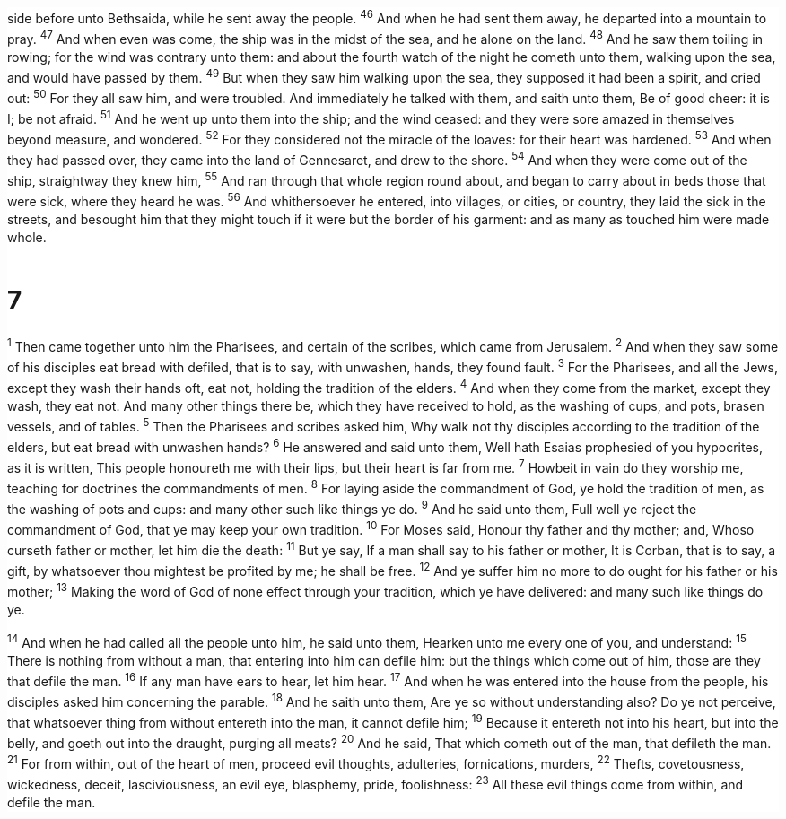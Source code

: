 side before unto Bethsaida, while he sent away the people. <sup class='bibleverse'>46</sup> And when he had sent them away, he departed into a mountain to pray. <sup class='bibleverse'>47</sup> And when even was come, the ship was in the midst of the sea, and he alone on the land. <sup class='bibleverse'>48</sup> And he saw them toiling in rowing; for the wind was contrary unto them: and about the fourth watch of the night he cometh unto them, walking upon the sea, and would have passed by them. <sup class='bibleverse'>49</sup> But when they saw him walking upon the sea, they supposed it had been a spirit, and cried out: <sup class='bibleverse'>50</sup> For they all saw him, and were troubled. And immediately he talked with them, and saith unto them, Be of good cheer: it is I; be not afraid. <sup class='bibleverse'>51</sup> And he went up unto them into the ship; and the wind ceased: and they were sore amazed in themselves beyond measure, and wondered. <sup class='bibleverse'>52</sup> For they considered not the miracle of the loaves: for their heart was hardened. <sup class='bibleverse'>53</sup> And when they had passed over, they came into the land of Gennesaret, and drew to the shore. <sup class='bibleverse'>54</sup> And when they were come out of the ship, straightway they knew him, <sup class='bibleverse'>55</sup> And ran through that whole region round about, and began to carry about in beds those that were sick, where they heard he was. <sup class='bibleverse'>56</sup> And whithersoever he entered, into villages, or cities, or country, they laid the sick in the streets, and besought him that they might touch if it were but the border of his garment: and as many as touched him were made whole. 

# 7 
<sup class='bibleverse'>1</sup> Then came together unto him the Pharisees, and certain of the scribes, which came from Jerusalem. <sup class='bibleverse'>2</sup> And when they saw some of his disciples eat bread with defiled, that is to say, with unwashen, hands, they found fault. <sup class='bibleverse'>3</sup> For the Pharisees, and all the Jews, except they wash their hands oft, eat not, holding the tradition of the elders. <sup class='bibleverse'>4</sup> And when they come from the market, except they wash, they eat not. And many other things there be, which they have received to hold, as the washing of cups, and pots, brasen vessels, and of tables. <sup class='bibleverse'>5</sup> Then the Pharisees and scribes asked him, Why walk not thy disciples according to the tradition of the elders, but eat bread with unwashen hands? <sup class='bibleverse'>6</sup> He answered and said unto them, Well hath Esaias prophesied of you hypocrites, as it is written, This people honoureth me with their lips, but their heart is far from me. <sup class='bibleverse'>7</sup> Howbeit in vain do they worship me, teaching for doctrines the commandments of men. <sup class='bibleverse'>8</sup> For laying aside the commandment of God, ye hold the tradition of men, as the washing of pots and cups: and many other such like things ye do. <sup class='bibleverse'>9</sup> And he said unto them, Full well ye reject the commandment of God, that ye may keep your own tradition. <sup class='bibleverse'>10</sup> For Moses said, Honour thy father and thy mother; and, Whoso curseth father or mother, let him die the death: <sup class='bibleverse'>11</sup> But ye say, If a man shall say to his father or mother, It is Corban, that is to say, a gift, by whatsoever thou mightest be profited by me; he shall be free. <sup class='bibleverse'>12</sup> And ye suffer him no more to do ought for his father or his mother; <sup class='bibleverse'>13</sup> Making the word of God of none effect through your tradition, which ye have delivered: and many such like things do ye. 

<sup class='bibleverse'>14</sup> And when he had called all the people unto him, he said unto them, Hearken unto me every one of you, and understand: <sup class='bibleverse'>15</sup> There is nothing from without a man, that entering into him can defile him: but the things which come out of him, those are they that defile the man. <sup class='bibleverse'>16</sup> If any man have ears to hear, let him hear. <sup class='bibleverse'>17</sup> And when he was entered into the house from the people, his disciples asked him concerning the parable. <sup class='bibleverse'>18</sup> And he saith unto them, Are ye so without understanding also? Do ye not perceive, that whatsoever thing from without entereth into the man, it cannot defile him; <sup class='bibleverse'>19</sup> Because it entereth not into his heart, but into the belly, and goeth out into the draught, purging all meats? <sup class='bibleverse'>20</sup> And he said, That which cometh out of the man, that defileth the man. <sup class='bibleverse'>21</sup> For from within, out of the heart of men, proceed evil thoughts, adulteries, fornications, murders, <sup class='bibleverse'>22</sup> Thefts, covetousness, wickedness, deceit, lasciviousness, an evil eye, blasphemy, pride, foolishness: <sup class='bibleverse'>23</sup> All these evil things come from within, and defile the man. 
